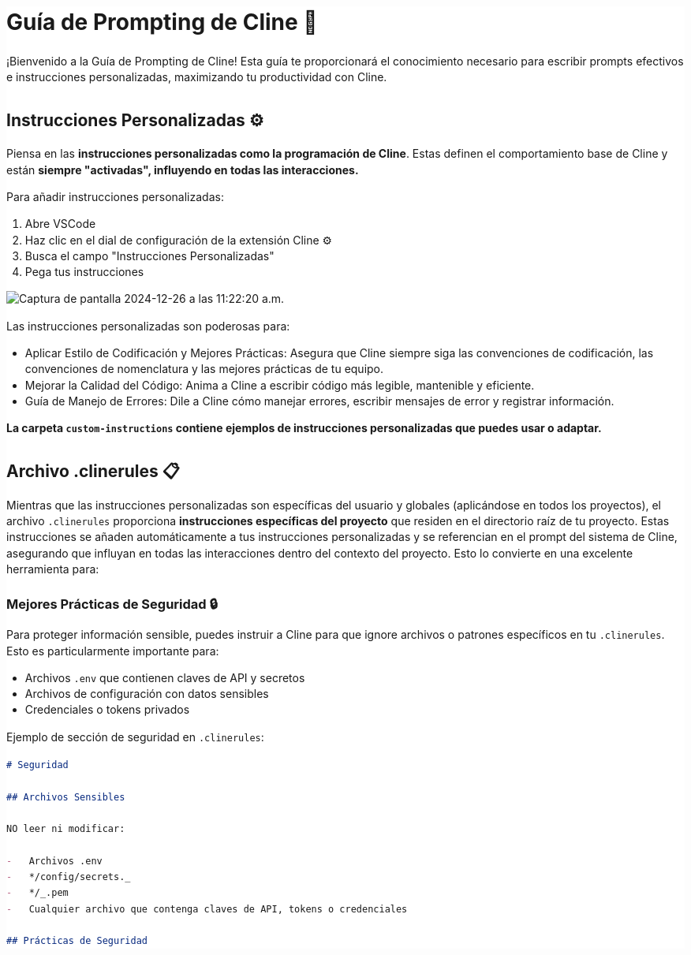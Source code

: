 # Guía de Prompting de Cline 🚀

¡Bienvenido a la Guía de Prompting de Cline! Esta guía te proporcionará el conocimiento necesario para escribir prompts efectivos e instrucciones personalizadas, maximizando tu productividad con Cline.

## Instrucciones Personalizadas ⚙️

Piensa en las **instrucciones personalizadas como la programación de Cline**. Estas definen el comportamiento base de Cline y están **siempre "activadas", influyendo en todas las interacciones.**

Para añadir instrucciones personalizadas:

1. Abre VSCode
2. Haz clic en el dial de configuración de la extensión Cline ⚙️
3. Busca el campo "Instrucciones Personalizadas"
4. Pega tus instrucciones

<img width="345" alt="Captura de pantalla 2024-12-26 a las 11:22:20 a.m." src="https://github.com/user-attachments/assets/00ae689b-d99f-4811-b2f4-fffe1e12f2ff" />

Las instrucciones personalizadas son poderosas para:

-   Aplicar Estilo de Codificación y Mejores Prácticas: Asegura que Cline siempre siga las convenciones de codificación, las convenciones de nomenclatura y las mejores prácticas de tu equipo.
-   Mejorar la Calidad del Código: Anima a Cline a escribir código más legible, mantenible y eficiente.
-   Guía de Manejo de Errores: Dile a Cline cómo manejar errores, escribir mensajes de error y registrar información.

**La carpeta `custom-instructions` contiene ejemplos de instrucciones personalizadas que puedes usar o adaptar.**

## Archivo .clinerules 📋

Mientras que las instrucciones personalizadas son específicas del usuario y globales (aplicándose en todos los proyectos), el archivo `.clinerules` proporciona **instrucciones específicas del proyecto** que residen en el directorio raíz de tu proyecto. Estas instrucciones se añaden automáticamente a tus instrucciones personalizadas y se referencian en el prompt del sistema de Cline, asegurando que influyan en todas las interacciones dentro del contexto del proyecto. Esto lo convierte en una excelente herramienta para:

### Mejores Prácticas de Seguridad 🔒

Para proteger información sensible, puedes instruir a Cline para que ignore archivos o patrones específicos en tu `.clinerules`. Esto es particularmente importante para:

-   Archivos `.env` que contienen claves de API y secretos
-   Archivos de configuración con datos sensibles
-   Credenciales o tokens privados

Ejemplo de sección de seguridad en `.clinerules`:

```markdown
# Seguridad

## Archivos Sensibles

NO leer ni modificar:

-   Archivos .env
-   */config/secrets._
-   */_.pem
-   Cualquier archivo que contenga claves de API, tokens o credenciales

## Prácticas de Seguridad

```